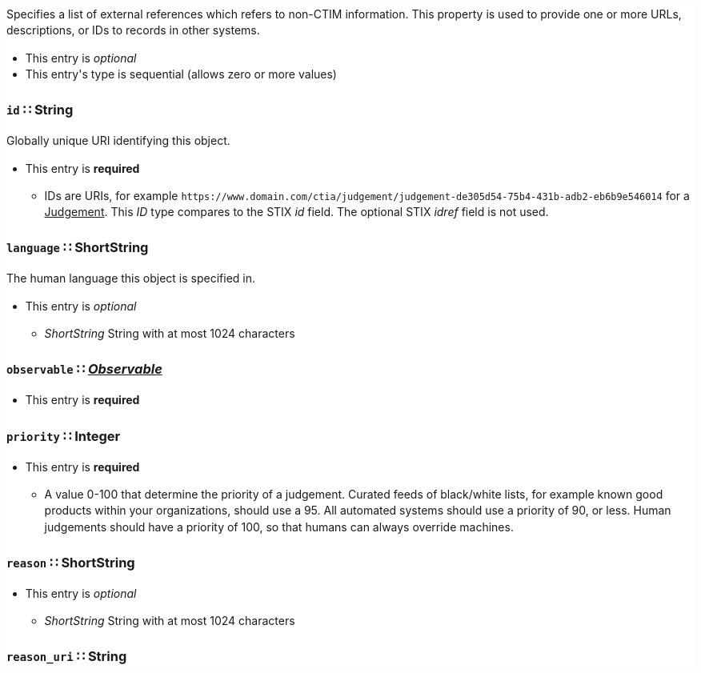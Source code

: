 Specifies a list of external references which refers to non-CTIM information. This property is used to provide one or more URLs, descriptions, or IDs to records in other systems.

* This entry is _optional_
* This entry's type is sequential (allows zero or more values)


<a id="id-string"></a>
### `id` ∷ String

Globally unique URI identifying this object.

* This entry is **required**


  * IDs are URIs, for example `https://www.domain.com/ctia/judgement/judgement-de305d54-75b4-431b-adb2-eb6b9e546014` for a [Judgement](https://github.com/threatgrid/ctim/blob/subdoc/doc/structures/judgement/Judgement.md). This _ID_ type compares to the STIX _id_ field. The optional STIX _idref_ field is not used.

<a id="language-shortstring"></a>
### `language` ∷ ShortString

The human language this object is specified in.

* This entry is _optional_


  * *ShortString* String with at most 1024 characters

<a id="observable-observableobservablemdmap66"></a>
### `observable` ∷ [*Observable*](./Observable.md#map66)

* This entry is **required**


<a id="priority-integer"></a>
### `priority` ∷ Integer

* This entry is **required**


  * A value 0-100 that determine the priority of a judgement. Curated feeds of black/white lists, for example known good products within your organizations, should use a 95. All automated systems should use a priority of 90, or less.  Human judgements should have a priority of 100, so that humans can always override machines.

<a id="reason-shortstring"></a>
### `reason` ∷ ShortString

* This entry is _optional_


  * *ShortString* String with at most 1024 characters

<a id="reason_uri-string"></a>
### `reason_uri` ∷ String
